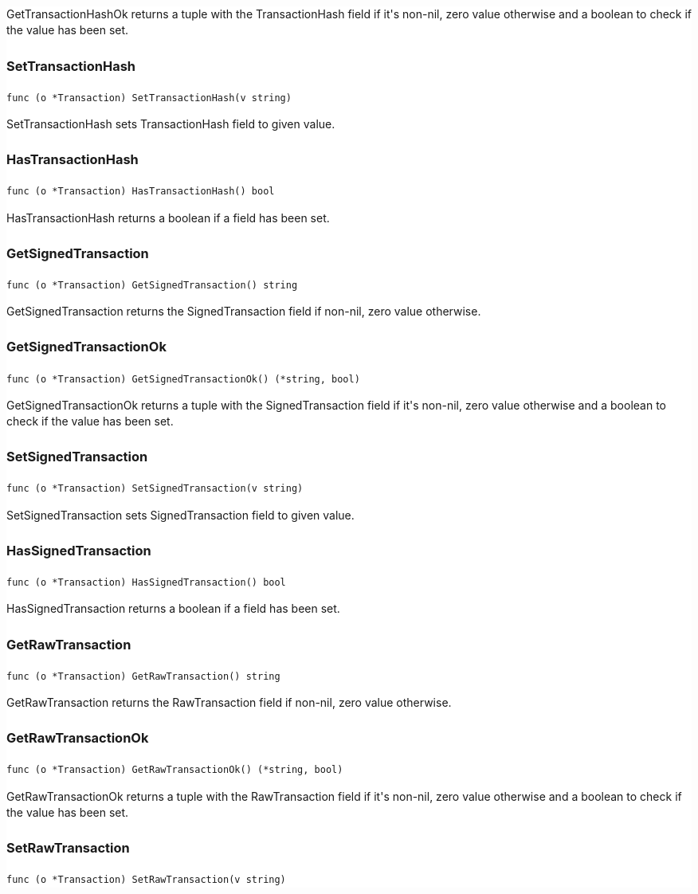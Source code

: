 GetTransactionHashOk returns a tuple with the TransactionHash field if it's non-nil, zero value otherwise and a boolean to check if the value has been set.

### SetTransactionHash

`func (o *Transaction) SetTransactionHash(v string)`

SetTransactionHash sets TransactionHash field to given value.

### HasTransactionHash

`func (o *Transaction) HasTransactionHash() bool`

HasTransactionHash returns a boolean if a field has been set.

### GetSignedTransaction

`func (o *Transaction) GetSignedTransaction() string`

GetSignedTransaction returns the SignedTransaction field if non-nil, zero value otherwise.

### GetSignedTransactionOk

`func (o *Transaction) GetSignedTransactionOk() (*string, bool)`

GetSignedTransactionOk returns a tuple with the SignedTransaction field if it's non-nil, zero value otherwise and a boolean to check if the value has been set.

### SetSignedTransaction

`func (o *Transaction) SetSignedTransaction(v string)`

SetSignedTransaction sets SignedTransaction field to given value.

### HasSignedTransaction

`func (o *Transaction) HasSignedTransaction() bool`

HasSignedTransaction returns a boolean if a field has been set.

### GetRawTransaction

`func (o *Transaction) GetRawTransaction() string`

GetRawTransaction returns the RawTransaction field if non-nil, zero value otherwise.

### GetRawTransactionOk

`func (o *Transaction) GetRawTransactionOk() (*string, bool)`

GetRawTransactionOk returns a tuple with the RawTransaction field if it's non-nil, zero value otherwise and a boolean to check if the value has been set.

### SetRawTransaction

`func (o *Transaction) SetRawTransaction(v string)`
